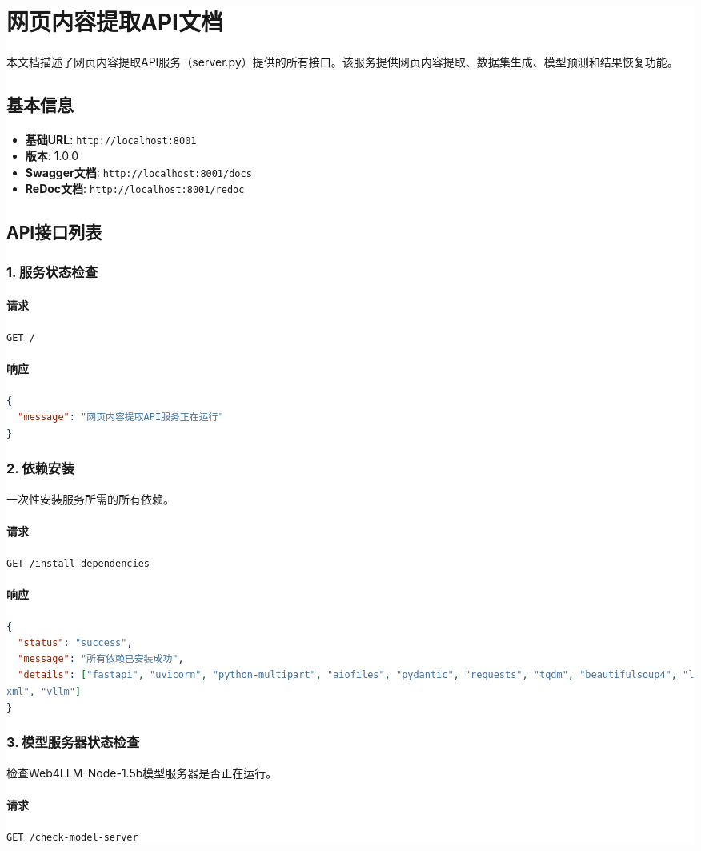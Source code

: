 # 网页内容提取API文档

本文档描述了网页内容提取API服务（server.py）提供的所有接口。该服务提供网页内容提取、数据集生成、模型预测和结果恢复功能。

## 基本信息

- **基础URL**: `http://localhost:8001`
- **版本**: 1.0.0
- **Swagger文档**: `http://localhost:8001/docs`
- **ReDoc文档**: `http://localhost:8001/redoc`

## API接口列表

### 1. 服务状态检查

#### 请求
```
GET /
```

#### 响应
```json
{
  "message": "网页内容提取API服务正在运行"
}
```

### 2. 依赖安装

一次性安装服务所需的所有依赖。

#### 请求
```
GET /install-dependencies
```

#### 响应
```json
{
  "status": "success",
  "message": "所有依赖已安装成功",
  "details": ["fastapi", "uvicorn", "python-multipart", "aiofiles", "pydantic", "requests", "tqdm", "beautifulsoup4", "lxml", "vllm"]
}
```

### 3. 模型服务器状态检查

检查Web4LLM-Node-1.5b模型服务器是否正在运行。

#### 请求
```
GET /check-model-server
```

